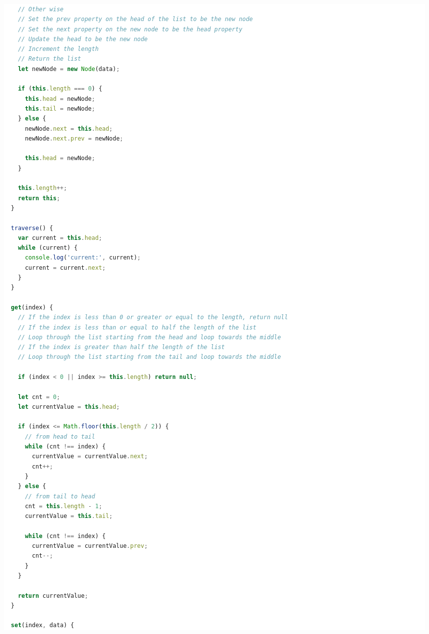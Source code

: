 ```js
    // Other wise
    // Set the prev property on the head of the list to be the new node
    // Set the next property on the new node to be the head property
    // Update the head to be the new node
    // Increment the length
    // Return the list
    let newNode = new Node(data);

    if (this.length === 0) {
      this.head = newNode;
      this.tail = newNode;
    } else {
      newNode.next = this.head;
      newNode.next.prev = newNode;

      this.head = newNode;
    }

    this.length++;
    return this;
  }

  traverse() {
    var current = this.head;
    while (current) {
      console.log('current:', current);
      current = current.next;
    }
  }

  get(index) {
    // If the index is less than 0 or greater or equal to the length, return null
    // If the index is less than or equal to half the length of the list
    // Loop through the list starting from the head and loop towards the middle
    // If the index is greater than half the length of the list
    // Loop through the list starting from the tail and loop towards the middle

    if (index < 0 || index >= this.length) return null;

    let cnt = 0;
    let currentValue = this.head;

    if (index <= Math.floor(this.length / 2)) {
      // from head to tail
      while (cnt !== index) {
        currentValue = currentValue.next;
        cnt++;
      }
    } else {
      // from tail to head
      cnt = this.length - 1;
      currentValue = this.tail;

      while (cnt !== index) {
        currentValue = currentValue.prev;
        cnt--;
      }
    }

    return currentValue;
  }

  set(index, data) {
```
